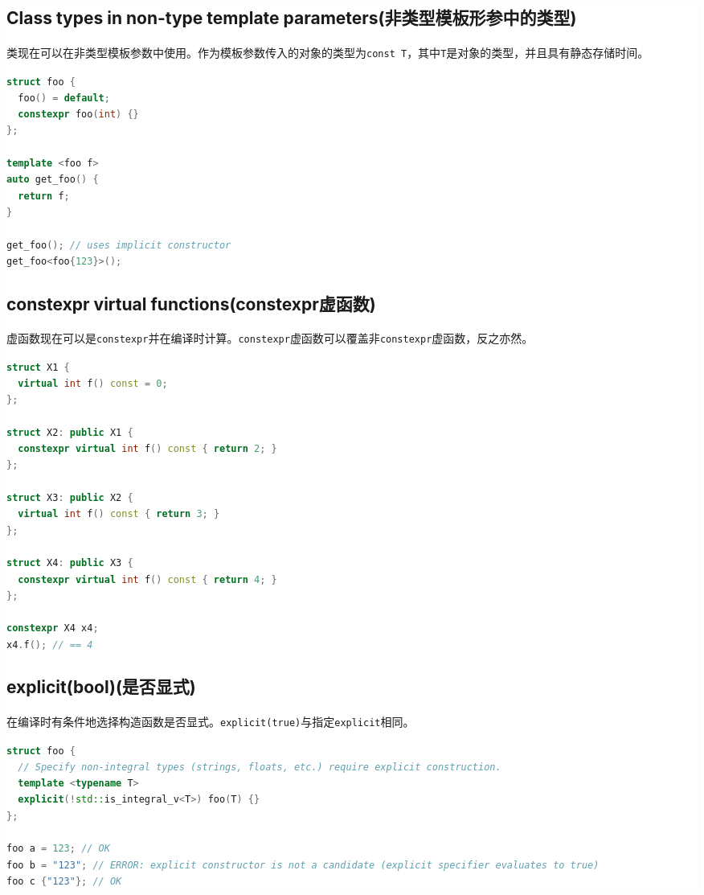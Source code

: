 ## Class types in non-type template parameters(非类型模板形参中的类型)

类现在可以在非类型模板参数中使用。作为模板参数传入的对象的类型为` const T `，其中` T `是对象的类型，并且具有静态存储时间。

```cpp
struct foo {
  foo() = default;
  constexpr foo(int) {}
};

template <foo f>
auto get_foo() {
  return f;
}

get_foo(); // uses implicit constructor
get_foo<foo{123}>();
```

## constexpr virtual functions(constexpr虚函数)

虚函数现在可以是` constexpr `并在编译时计算。` constexpr `虚函数可以覆盖非` constexpr `虚函数，反之亦然。

```cpp
struct X1 {
  virtual int f() const = 0;
};

struct X2: public X1 {
  constexpr virtual int f() const { return 2; }
};

struct X3: public X2 {
  virtual int f() const { return 3; }
};

struct X4: public X3 {
  constexpr virtual int f() const { return 4; }
};

constexpr X4 x4;
x4.f(); // == 4
```

## explicit(bool)(是否显式)

在编译时有条件地选择构造函数是否显式。` explicit(true) `与指定` explicit `相同。

```cpp
struct foo {
  // Specify non-integral types (strings, floats, etc.) require explicit construction.
  template <typename T>
  explicit(!std::is_integral_v<T>) foo(T) {}
};

foo a = 123; // OK
foo b = "123"; // ERROR: explicit constructor is not a candidate (explicit specifier evaluates to true)
foo c {"123"}; // OK
```

